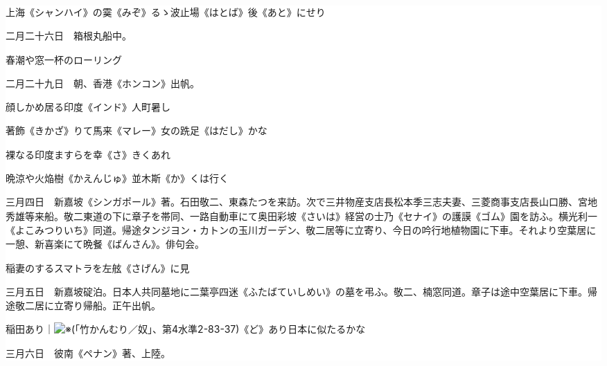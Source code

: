 





上海《シャンハイ》の霙《みぞ》るゝ波止場《はとば》後《あと》にせり



二月二十六日　箱根丸船中。







春潮や窓一杯のローリング



二月二十九日　朝、香港《ホンコン》出帆。







顔しかめ居る印度《インド》人町暑し



著飾《きかざ》りて馬来《マレー》女の跣足《はだし》かな



裸なる印度ますらを幸《さ》きくあれ



晩涼や火焔樹《かえんじゅ》並木斯《か》くは行く



三月四日　新嘉坡《シンガポール》著。石田敬二、東森たつを来訪。次で三井物産支店長松本季三志夫妻、三菱商事支店長山口勝、宮地秀雄等来船。敬二東道の下に章子を帯同、一路自動車にて奥田彩坡《さいは》経営の士乃《セナイ》の護謨《ゴム》園を訪ふ。横光利一《よこみつりいち》同道。帰途タンジヨン・カトンの玉川ガーデン、敬二居等に立寄り、今日の吟行地植物園に下車。それより空葉居に一憩、新喜楽にて晩餐《ばんさん》。俳句会。







稲妻のするスマトラを左舷《さげん》に見



三月五日　新嘉坡碇泊。日本人共同墓地に二葉亭四迷《ふたばていしめい》の墓を弔ふ。敬二、楠窓同道。章子は途中空葉居に下車。帰途敬二居に立寄り帰船。正午出帆。







稲田あり｜![※(「竹かんむり／奴」、第4水準2-83-37)](https://www.aozora.gr.jp/cards/001310/files/../../../gaiji/2-83/2-83-37.png)《ど》あり日本に似たるかな



三月六日　彼南《ペナン》著、上陸。




